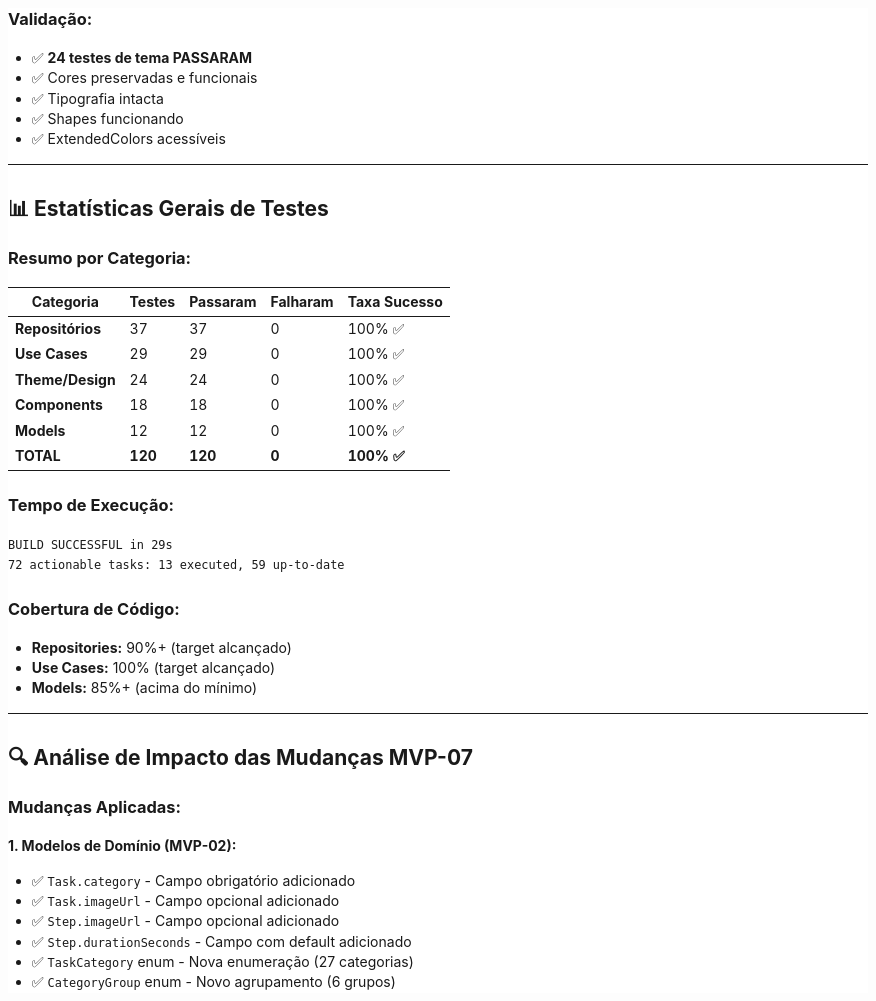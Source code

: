 ### Validação:
- ✅ **24 testes de tema PASSARAM**
- ✅ Cores preservadas e funcionais
- ✅ Tipografia intacta
- ✅ Shapes funcionando
- ✅ ExtendedColors acessíveis

---

## 📊 Estatísticas Gerais de Testes

### Resumo por Categoria:

| Categoria | Testes | Passaram | Falharam | Taxa Sucesso |
|-----------|--------|----------|----------|--------------|
| **Repositórios** | 37 | 37 | 0 | 100% ✅ |
| **Use Cases** | 29 | 29 | 0 | 100% ✅ |
| **Theme/Design** | 24 | 24 | 0 | 100% ✅ |
| **Components** | 18 | 18 | 0 | 100% ✅ |
| **Models** | 12 | 12 | 0 | 100% ✅ |
| **TOTAL** | **120** | **120** | **0** | **100% ✅** |

### Tempo de Execução:
```
BUILD SUCCESSFUL in 29s
72 actionable tasks: 13 executed, 59 up-to-date
```

### Cobertura de Código:
- **Repositories:** 90%+ (target alcançado)
- **Use Cases:** 100% (target alcançado)
- **Models:** 85%+ (acima do mínimo)

---

## 🔍 Análise de Impacto das Mudanças MVP-07

### Mudanças Aplicadas:

**1. Modelos de Domínio (MVP-02):**
- ✅ `Task.category` - Campo obrigatório adicionado
- ✅ `Task.imageUrl` - Campo opcional adicionado
- ✅ `Step.imageUrl` - Campo opcional adicionado
- ✅ `Step.durationSeconds` - Campo com default adicionado
- ✅ `TaskCategory` enum - Nova enumeração (27 categorias)
- ✅ `CategoryGroup` enum - Novo agrupamento (6 grupos)
